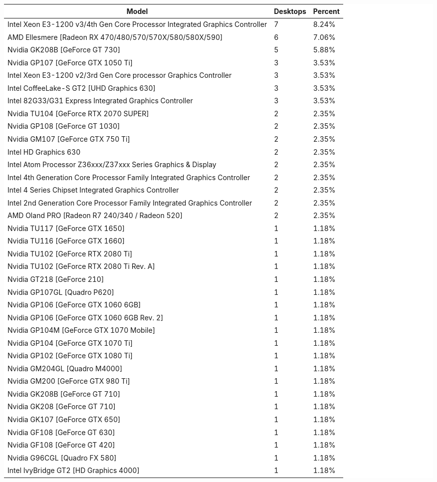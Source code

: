 
| Model                                                                       | Desktops | Percent |
|-----------------------------------------------------------------------------|----------|---------|
| Intel Xeon E3-1200 v3/4th Gen Core Processor Integrated Graphics Controller | 7        | 8.24%   |
| AMD Ellesmere [Radeon RX 470/480/570/570X/580/580X/590]                     | 6        | 7.06%   |
| Nvidia GK208B [GeForce GT 730]                                              | 5        | 5.88%   |
| Nvidia GP107 [GeForce GTX 1050 Ti]                                          | 3        | 3.53%   |
| Intel Xeon E3-1200 v2/3rd Gen Core processor Graphics Controller            | 3        | 3.53%   |
| Intel CoffeeLake-S GT2 [UHD Graphics 630]                                   | 3        | 3.53%   |
| Intel 82G33/G31 Express Integrated Graphics Controller                      | 3        | 3.53%   |
| Nvidia TU104 [GeForce RTX 2070 SUPER]                                       | 2        | 2.35%   |
| Nvidia GP108 [GeForce GT 1030]                                              | 2        | 2.35%   |
| Nvidia GM107 [GeForce GTX 750 Ti]                                           | 2        | 2.35%   |
| Intel HD Graphics 630                                                       | 2        | 2.35%   |
| Intel Atom Processor Z36xxx/Z37xxx Series Graphics & Display                | 2        | 2.35%   |
| Intel 4th Generation Core Processor Family Integrated Graphics Controller   | 2        | 2.35%   |
| Intel 4 Series Chipset Integrated Graphics Controller                       | 2        | 2.35%   |
| Intel 2nd Generation Core Processor Family Integrated Graphics Controller   | 2        | 2.35%   |
| AMD Oland PRO [Radeon R7 240/340 / Radeon 520]                              | 2        | 2.35%   |
| Nvidia TU117 [GeForce GTX 1650]                                             | 1        | 1.18%   |
| Nvidia TU116 [GeForce GTX 1660]                                             | 1        | 1.18%   |
| Nvidia TU102 [GeForce RTX 2080 Ti]                                          | 1        | 1.18%   |
| Nvidia TU102 [GeForce RTX 2080 Ti Rev. A]                                   | 1        | 1.18%   |
| Nvidia GT218 [GeForce 210]                                                  | 1        | 1.18%   |
| Nvidia GP107GL [Quadro P620]                                                | 1        | 1.18%   |
| Nvidia GP106 [GeForce GTX 1060 6GB]                                         | 1        | 1.18%   |
| Nvidia GP106 [GeForce GTX 1060 6GB Rev. 2]                                  | 1        | 1.18%   |
| Nvidia GP104M [GeForce GTX 1070 Mobile]                                     | 1        | 1.18%   |
| Nvidia GP104 [GeForce GTX 1070 Ti]                                          | 1        | 1.18%   |
| Nvidia GP102 [GeForce GTX 1080 Ti]                                          | 1        | 1.18%   |
| Nvidia GM204GL [Quadro M4000]                                               | 1        | 1.18%   |
| Nvidia GM200 [GeForce GTX 980 Ti]                                           | 1        | 1.18%   |
| Nvidia GK208B [GeForce GT 710]                                              | 1        | 1.18%   |
| Nvidia GK208 [GeForce GT 710]                                               | 1        | 1.18%   |
| Nvidia GK107 [GeForce GTX 650]                                              | 1        | 1.18%   |
| Nvidia GF108 [GeForce GT 630]                                               | 1        | 1.18%   |
| Nvidia GF108 [GeForce GT 420]                                               | 1        | 1.18%   |
| Nvidia G96CGL [Quadro FX 580]                                               | 1        | 1.18%   |
| Intel IvyBridge GT2 [HD Graphics 4000]                                      | 1        | 1.18%   |
